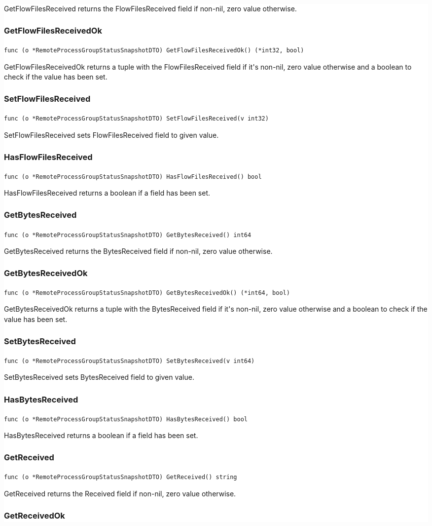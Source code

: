 GetFlowFilesReceived returns the FlowFilesReceived field if non-nil, zero value otherwise.

### GetFlowFilesReceivedOk

`func (o *RemoteProcessGroupStatusSnapshotDTO) GetFlowFilesReceivedOk() (*int32, bool)`

GetFlowFilesReceivedOk returns a tuple with the FlowFilesReceived field if it's non-nil, zero value otherwise
and a boolean to check if the value has been set.

### SetFlowFilesReceived

`func (o *RemoteProcessGroupStatusSnapshotDTO) SetFlowFilesReceived(v int32)`

SetFlowFilesReceived sets FlowFilesReceived field to given value.

### HasFlowFilesReceived

`func (o *RemoteProcessGroupStatusSnapshotDTO) HasFlowFilesReceived() bool`

HasFlowFilesReceived returns a boolean if a field has been set.

### GetBytesReceived

`func (o *RemoteProcessGroupStatusSnapshotDTO) GetBytesReceived() int64`

GetBytesReceived returns the BytesReceived field if non-nil, zero value otherwise.

### GetBytesReceivedOk

`func (o *RemoteProcessGroupStatusSnapshotDTO) GetBytesReceivedOk() (*int64, bool)`

GetBytesReceivedOk returns a tuple with the BytesReceived field if it's non-nil, zero value otherwise
and a boolean to check if the value has been set.

### SetBytesReceived

`func (o *RemoteProcessGroupStatusSnapshotDTO) SetBytesReceived(v int64)`

SetBytesReceived sets BytesReceived field to given value.

### HasBytesReceived

`func (o *RemoteProcessGroupStatusSnapshotDTO) HasBytesReceived() bool`

HasBytesReceived returns a boolean if a field has been set.

### GetReceived

`func (o *RemoteProcessGroupStatusSnapshotDTO) GetReceived() string`

GetReceived returns the Received field if non-nil, zero value otherwise.

### GetReceivedOk
